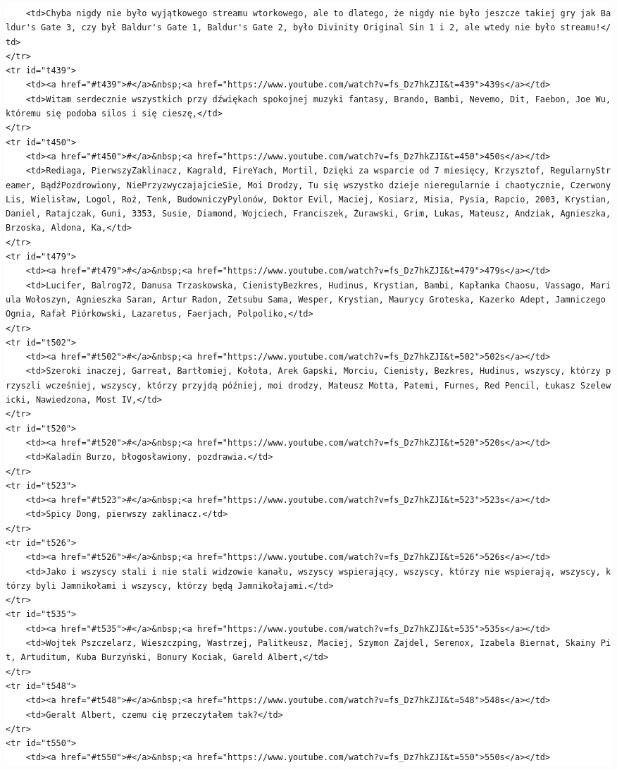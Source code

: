         <td>Chyba nigdy nie było wyjątkowego streamu wtorkowego, ale to dlatego, że nigdy nie było jeszcze takiej gry jak Baldur's Gate 3, czy był Baldur's Gate 1, Baldur's Gate 2, było Divinity Original Sin 1 i 2, ale wtedy nie było streamu!</td>
    </tr>
    <tr id="t439">
        <td><a href="#t439">#</a>&nbsp;<a href="https://www.youtube.com/watch?v=fs_Dz7hkZJI&t=439">439s</a></td>
        <td>Witam serdecznie wszystkich przy dźwiękach spokojnej muzyki fantasy, Brando, Bambi, Nevemo, Dit, Faebon, Joe Wu, któremu się podoba silos i się cieszę,</td>
    </tr>
    <tr id="t450">
        <td><a href="#t450">#</a>&nbsp;<a href="https://www.youtube.com/watch?v=fs_Dz7hkZJI&t=450">450s</a></td>
        <td>Rediaga, PierwszyZaklinacz, Kagrald, FireYach, Mortil, Dzięki za wsparcie od 7 miesięcy, Krzysztof, RegularnyStreamer, BądźPozdrowiony, NiePrzyzwyczajajcieSie, Moi Drodzy, Tu się wszystko dzieje nieregularnie i chaotycznie, CzerwonyLis, Wielisław, Logol, Roż, Tenk, BudowniczyPylonów, Doktor Evil, Maciej, Kosiarz, Misia, Pysia, Rapcio, 2003, Krystian, Daniel, Ratajczak, Guni, 3353, Susie, Diamond, Wojciech, Franciszek, Żurawski, Grim, Lukas, Mateusz, Andziak, Agnieszka, Brzoska, Aldona, Ka,</td>
    </tr>
    <tr id="t479">
        <td><a href="#t479">#</a>&nbsp;<a href="https://www.youtube.com/watch?v=fs_Dz7hkZJI&t=479">479s</a></td>
        <td>Lucifer, Balrog72, Danusa Trzaskowska, CienistyBezkres, Hudinus, Krystian, Bambi, Kapłanka Chaosu, Vassago, Mariula Wołoszyn, Agnieszka Saran, Artur Radon, Zetsubu Sama, Wesper, Krystian, Maurycy Groteska, Kazerko Adept, Jamniczego Ognia, Rafał Piórkowski, Lazaretus, Faerjach, Polpoliko,</td>
    </tr>
    <tr id="t502">
        <td><a href="#t502">#</a>&nbsp;<a href="https://www.youtube.com/watch?v=fs_Dz7hkZJI&t=502">502s</a></td>
        <td>Szeroki inaczej, Garreat, Bartłomiej, Kołota, Arek Gapski, Morciu, Cienisty, Bezkres, Hudinus, wszyscy, którzy przyszli wcześniej, wszyscy, którzy przyjdą później, moi drodzy, Mateusz Motta, Patemi, Furnes, Red Pencil, Łukasz Szelewicki, Nawiedzona, Most IV,</td>
    </tr>
    <tr id="t520">
        <td><a href="#t520">#</a>&nbsp;<a href="https://www.youtube.com/watch?v=fs_Dz7hkZJI&t=520">520s</a></td>
        <td>Kaladin Burzo, błogosławiony, pozdrawia.</td>
    </tr>
    <tr id="t523">
        <td><a href="#t523">#</a>&nbsp;<a href="https://www.youtube.com/watch?v=fs_Dz7hkZJI&t=523">523s</a></td>
        <td>Spicy Dong, pierwszy zaklinacz.</td>
    </tr>
    <tr id="t526">
        <td><a href="#t526">#</a>&nbsp;<a href="https://www.youtube.com/watch?v=fs_Dz7hkZJI&t=526">526s</a></td>
        <td>Jako i wszyscy stali i nie stali widzowie kanału, wszyscy wspierający, wszyscy, którzy nie wspierają, wszyscy, którzy byli Jamnikołami i wszyscy, którzy będą Jamnikołajami.</td>
    </tr>
    <tr id="t535">
        <td><a href="#t535">#</a>&nbsp;<a href="https://www.youtube.com/watch?v=fs_Dz7hkZJI&t=535">535s</a></td>
        <td>Wojtek Pszczelarz, Wieszczping, Wastrzej, Palitkeusz, Maciej, Szymon Zajdel, Serenox, Izabela Biernat, Skainy Pit, Artuditum, Kuba Burzyński, Bonury Kociak, Gareld Albert,</td>
    </tr>
    <tr id="t548">
        <td><a href="#t548">#</a>&nbsp;<a href="https://www.youtube.com/watch?v=fs_Dz7hkZJI&t=548">548s</a></td>
        <td>Geralt Albert, czemu cię przeczytałem tak?</td>
    </tr>
    <tr id="t550">
        <td><a href="#t550">#</a>&nbsp;<a href="https://www.youtube.com/watch?v=fs_Dz7hkZJI&t=550">550s</a></td>